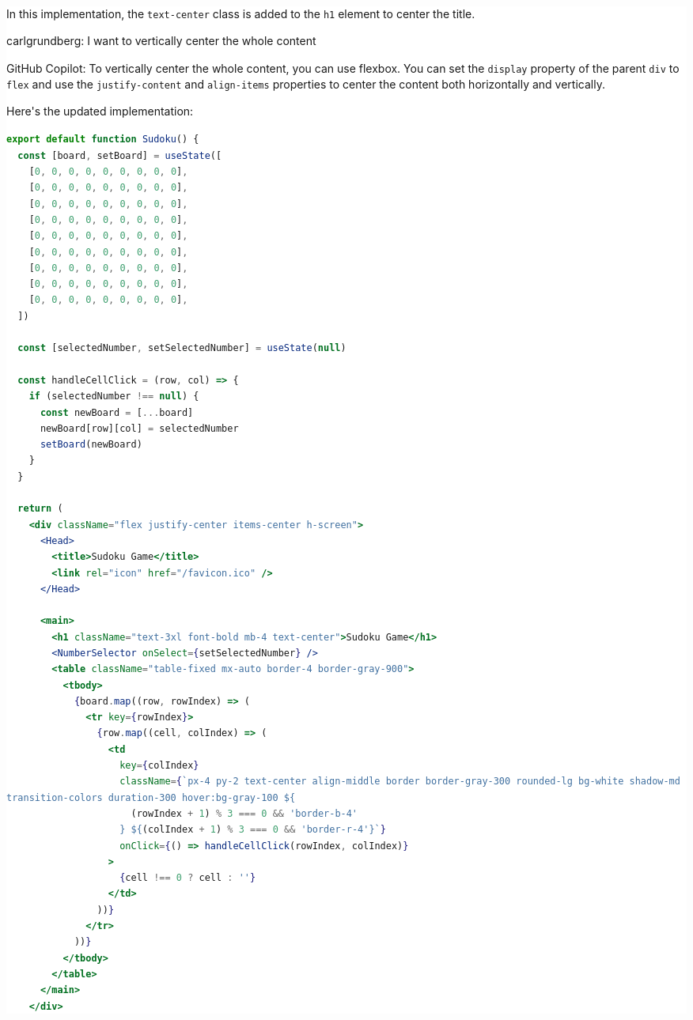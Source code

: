 In this implementation, the `text-center` class is added to the `h1` element to center the title.

carlgrundberg: I want to vertically center the whole content

GitHub Copilot: To vertically center the whole content, you can use flexbox. You can set the `display` property of the parent `div` to `flex` and use the `justify-content` and `align-items` properties to center the content both horizontally and vertically.

Here's the updated implementation:

```jsx
export default function Sudoku() {
  const [board, setBoard] = useState([
    [0, 0, 0, 0, 0, 0, 0, 0, 0],
    [0, 0, 0, 0, 0, 0, 0, 0, 0],
    [0, 0, 0, 0, 0, 0, 0, 0, 0],
    [0, 0, 0, 0, 0, 0, 0, 0, 0],
    [0, 0, 0, 0, 0, 0, 0, 0, 0],
    [0, 0, 0, 0, 0, 0, 0, 0, 0],
    [0, 0, 0, 0, 0, 0, 0, 0, 0],
    [0, 0, 0, 0, 0, 0, 0, 0, 0],
    [0, 0, 0, 0, 0, 0, 0, 0, 0],
  ])

  const [selectedNumber, setSelectedNumber] = useState(null)

  const handleCellClick = (row, col) => {
    if (selectedNumber !== null) {
      const newBoard = [...board]
      newBoard[row][col] = selectedNumber
      setBoard(newBoard)
    }
  }

  return (
    <div className="flex justify-center items-center h-screen">
      <Head>
        <title>Sudoku Game</title>
        <link rel="icon" href="/favicon.ico" />
      </Head>

      <main>
        <h1 className="text-3xl font-bold mb-4 text-center">Sudoku Game</h1>
        <NumberSelector onSelect={setSelectedNumber} />
        <table className="table-fixed mx-auto border-4 border-gray-900">
          <tbody>
            {board.map((row, rowIndex) => (
              <tr key={rowIndex}>
                {row.map((cell, colIndex) => (
                  <td
                    key={colIndex}
                    className={`px-4 py-2 text-center align-middle border border-gray-300 rounded-lg bg-white shadow-md transition-colors duration-300 hover:bg-gray-100 ${
                      (rowIndex + 1) % 3 === 0 && 'border-b-4'
                    } ${(colIndex + 1) % 3 === 0 && 'border-r-4'}`}
                    onClick={() => handleCellClick(rowIndex, colIndex)}
                  >
                    {cell !== 0 ? cell : ''}
                  </td>
                ))}
              </tr>
            ))}
          </tbody>
        </table>
      </main>
    </div>
```